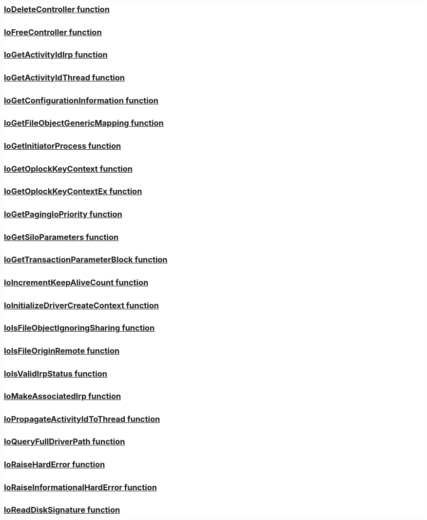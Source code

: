 ### [IoDeleteController function](../ntddk/nf-ntddk-iodeletecontroller.md)
### [IoFreeController function](../ntddk/nf-ntddk-iofreecontroller.md)
### [IoGetActivityIdIrp function](../ntddk/nf-ntddk-iogetactivityidirp.md)
### [IoGetActivityIdThread function](../ntddk/nf-ntddk-iogetactivityidthread.md)
### [IoGetConfigurationInformation function](../ntddk/nf-ntddk-iogetconfigurationinformation.md)
### [IoGetFileObjectGenericMapping function](../ntddk/nf-ntddk-iogetfileobjectgenericmapping.md)
### [IoGetInitiatorProcess function](../ntddk/nf-ntddk-iogetinitiatorprocess.md)
### [IoGetOplockKeyContext function](../ntddk/nf-ntddk-iogetoplockkeycontext.md)
### [IoGetOplockKeyContextEx function](../ntddk/nf-ntddk-iogetoplockkeycontextex.md)
### [IoGetPagingIoPriority function](../ntddk/nf-ntddk-iogetpagingiopriority.md)
### [IoGetSiloParameters function](../ntddk/nf-ntddk-iogetsiloparameters.md)
### [IoGetTransactionParameterBlock function](../ntddk/nf-ntddk-iogettransactionparameterblock.md)
### [IoIncrementKeepAliveCount function](../ntddk/nf-ntddk-ioincrementkeepalivecount.md)
### [IoInitializeDriverCreateContext function](../ntddk/nf-ntddk-ioinitializedrivercreatecontext.md)
### [IoIsFileObjectIgnoringSharing function](../ntddk/nf-ntddk-ioisfileobjectignoringsharing.md)
### [IoIsFileOriginRemote function](../ntddk/nf-ntddk-ioisfileoriginremote.md)
### [IoIsValidIrpStatus function](../ntddk/nf-ntddk-ioisvalidirpstatus.md)
### [IoMakeAssociatedIrp function](../ntddk/nf-ntddk-iomakeassociatedirp.md)
### [IoPropagateActivityIdToThread function](../ntddk/nf-ntddk-iopropagateactivityidtothread.md)
### [IoQueryFullDriverPath function](../ntddk/nf-ntddk-ioqueryfulldriverpath.md)
### [IoRaiseHardError function](../ntddk/nf-ntddk-ioraiseharderror.md)
### [IoRaiseInformationalHardError function](../ntddk/nf-ntddk-ioraiseinformationalharderror.md)
### [IoReadDiskSignature function](../ntddk/nf-ntddk-ioreaddisksignature.md)